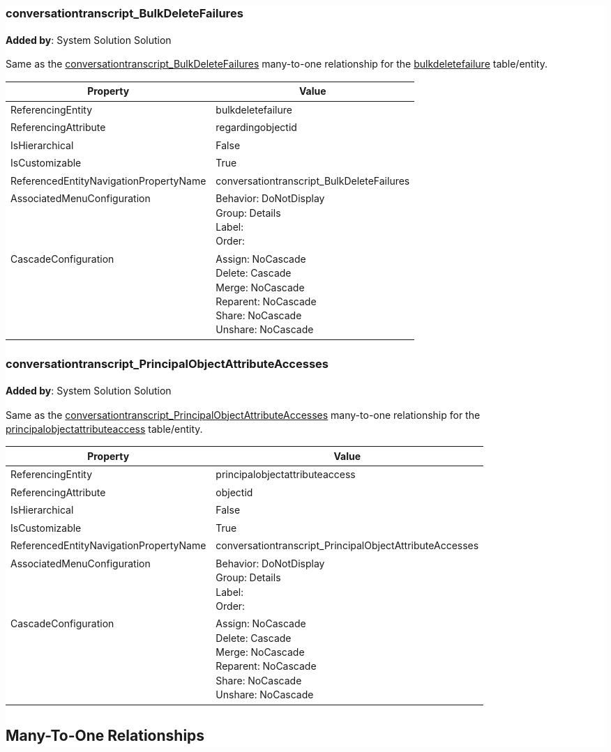 
### <a name="BKMK_conversationtranscript_BulkDeleteFailures"></a> conversationtranscript_BulkDeleteFailures

**Added by**: System Solution Solution

Same as the [conversationtranscript_BulkDeleteFailures](bulkdeletefailure.md#BKMK_conversationtranscript_BulkDeleteFailures) many-to-one relationship for the [bulkdeletefailure](bulkdeletefailure.md) table/entity.

|Property|Value|
|--------|-----|
|ReferencingEntity|bulkdeletefailure|
|ReferencingAttribute|regardingobjectid|
|IsHierarchical|False|
|IsCustomizable|True|
|ReferencedEntityNavigationPropertyName|conversationtranscript_BulkDeleteFailures|
|AssociatedMenuConfiguration|Behavior: DoNotDisplay<br />Group: Details<br />Label: <br />Order: |
|CascadeConfiguration|Assign: NoCascade<br />Delete: Cascade<br />Merge: NoCascade<br />Reparent: NoCascade<br />Share: NoCascade<br />Unshare: NoCascade|


### <a name="BKMK_conversationtranscript_PrincipalObjectAttributeAccesses"></a> conversationtranscript_PrincipalObjectAttributeAccesses

**Added by**: System Solution Solution

Same as the [conversationtranscript_PrincipalObjectAttributeAccesses](principalobjectattributeaccess.md#BKMK_conversationtranscript_PrincipalObjectAttributeAccesses) many-to-one relationship for the [principalobjectattributeaccess](principalobjectattributeaccess.md) table/entity.

|Property|Value|
|--------|-----|
|ReferencingEntity|principalobjectattributeaccess|
|ReferencingAttribute|objectid|
|IsHierarchical|False|
|IsCustomizable|True|
|ReferencedEntityNavigationPropertyName|conversationtranscript_PrincipalObjectAttributeAccesses|
|AssociatedMenuConfiguration|Behavior: DoNotDisplay<br />Group: Details<br />Label: <br />Order: |
|CascadeConfiguration|Assign: NoCascade<br />Delete: Cascade<br />Merge: NoCascade<br />Reparent: NoCascade<br />Share: NoCascade<br />Unshare: NoCascade|

<a name="manytoone"></a>

## Many-To-One Relationships
